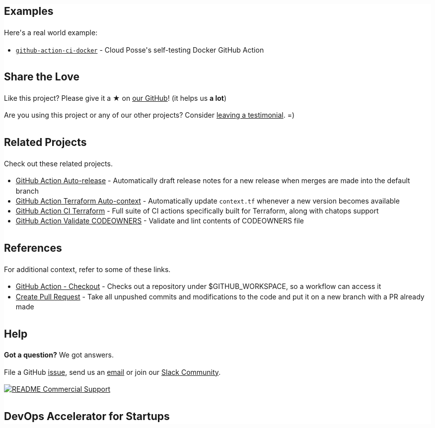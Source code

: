 
## Examples

Here's a real world example:
- [`github-action-ci-docker`](https://github.com/cloudposse/github-action-ci-docker/.github/workflows/docker.yml/) - Cloud Posse's self-testing Docker GitHub Action





## Share the Love

Like this project? Please give it a ★ on [our GitHub](https://github.com/cloudposse/github-action-ci-docker)! (it helps us **a lot**)

Are you using this project or any of our other projects? Consider [leaving a testimonial][testimonial]. =)



## Related Projects

Check out these related projects.

- [GitHub Action Auto-release](https://github.com/cloudposse/github-action-auto-release) - Automatically draft release notes for a new release when merges are made into the default branch
- [GitHub Action Terraform Auto-context](https://github.com/cloudposse/github-action-terraform-auto-context) - Automatically update `context.tf` whenever a new version becomes available
- [GitHub Action CI Terraform](https://github.com/cloudposse/github-action-ci-terraform) - Full suite of CI actions specifically built for Terraform, along with chatops support
- [GitHub Action Validate CODEOWNERS](https://github.com/cloudposse/github-action-validate-codeowners) - Validate and lint contents of CODEOWNERS file


## References

For additional context, refer to some of these links.

- [GitHub Action - Checkout](https://github.com/actions/checkout) - Checks out a repository under $GITHUB_WORKSPACE, so a workflow can access it
- [Create Pull Request](https://github.com/peter-evans/create-pull-request) - Take all unpushed commits and modifications to the code and put it on a new branch with a PR already made


## Help

**Got a question?** We got answers.

File a GitHub [issue](https://github.com/cloudposse/github-action-ci-docker/issues), send us an [email][email] or join our [Slack Community][slack].

[![README Commercial Support][readme_commercial_support_img]][readme_commercial_support_link]

## DevOps Accelerator for Startups


  [leb4r_homepage]: https://github.com/leb4r
  [leb4r_avatar]: https://img.cloudposse.com/150x150/https://github.com/leb4r.png
  [logo]: https://cloudposse.com/logo-300x69.svg
  [docs]: https://cpco.io/docs?utm_source=github&utm_medium=readme&utm_campaign=cloudposse/github-action-ci-docker&utm_content=docs
  [website]: https://cpco.io/homepage?utm_source=github&utm_medium=readme&utm_campaign=cloudposse/github-action-ci-docker&utm_content=website
  [github]: https://cpco.io/github?utm_source=github&utm_medium=readme&utm_campaign=cloudposse/github-action-ci-docker&utm_content=github
  [jobs]: https://cpco.io/jobs?utm_source=github&utm_medium=readme&utm_campaign=cloudposse/github-action-ci-docker&utm_content=jobs
  [hire]: https://cpco.io/hire?utm_source=github&utm_medium=readme&utm_campaign=cloudposse/github-action-ci-docker&utm_content=hire
  [slack]: https://cpco.io/slack?utm_source=github&utm_medium=readme&utm_campaign=cloudposse/github-action-ci-docker&utm_content=slack
  [linkedin]: https://cpco.io/linkedin?utm_source=github&utm_medium=readme&utm_campaign=cloudposse/github-action-ci-docker&utm_content=linkedin
  [twitter]: https://cpco.io/twitter?utm_source=github&utm_medium=readme&utm_campaign=cloudposse/github-action-ci-docker&utm_content=twitter
  [testimonial]: https://cpco.io/leave-testimonial?utm_source=github&utm_medium=readme&utm_campaign=cloudposse/github-action-ci-docker&utm_content=testimonial
  [office_hours]: https://cloudposse.com/office-hours?utm_source=github&utm_medium=readme&utm_campaign=cloudposse/github-action-ci-docker&utm_content=office_hours
  [newsletter]: https://cpco.io/newsletter?utm_source=github&utm_medium=readme&utm_campaign=cloudposse/github-action-ci-docker&utm_content=newsletter
  [discourse]: https://ask.sweetops.com/?utm_source=github&utm_medium=readme&utm_campaign=cloudposse/github-action-ci-docker&utm_content=discourse
  [email]: https://cpco.io/email?utm_source=github&utm_medium=readme&utm_campaign=cloudposse/github-action-ci-docker&utm_content=email
  [commercial_support]: https://cpco.io/commercial-support?utm_source=github&utm_medium=readme&utm_campaign=cloudposse/github-action-ci-docker&utm_content=commercial_support
  [we_love_open_source]: https://cpco.io/we-love-open-source?utm_source=github&utm_medium=readme&utm_campaign=cloudposse/github-action-ci-docker&utm_content=we_love_open_source
  [terraform_modules]: https://cpco.io/terraform-modules?utm_source=github&utm_medium=readme&utm_campaign=cloudposse/github-action-ci-docker&utm_content=terraform_modules
  [readme_header_img]: https://cloudposse.com/readme/header/img
  [readme_header_link]: https://cloudposse.com/readme/header/link?utm_source=github&utm_medium=readme&utm_campaign=cloudposse/github-action-ci-docker&utm_content=readme_header_link
  [readme_footer_img]: https://cloudposse.com/readme/footer/img
  [readme_footer_link]: https://cloudposse.com/readme/footer/link?utm_source=github&utm_medium=readme&utm_campaign=cloudposse/github-action-ci-docker&utm_content=readme_footer_link
  [readme_commercial_support_img]: https://cloudposse.com/readme/commercial-support/img
  [readme_commercial_support_link]: https://cloudposse.com/readme/commercial-support/link?utm_source=github&utm_medium=readme&utm_campaign=cloudposse/github-action-ci-docker&utm_content=readme_commercial_support_link
  [share_twitter]: https://twitter.com/intent/tweet/?text=GitHub+Action+CI+Docker&url=https://github.com/cloudposse/github-action-ci-docker
  [share_linkedin]: https://www.linkedin.com/shareArticle?mini=true&title=GitHub+Action+CI+Docker&url=https://github.com/cloudposse/github-action-ci-docker
  [share_reddit]: https://reddit.com/submit/?url=https://github.com/cloudposse/github-action-ci-docker
  [share_facebook]: https://facebook.com/sharer/sharer.php?u=https://github.com/cloudposse/github-action-ci-docker
  [share_googleplus]: https://plus.google.com/share?url=https://github.com/cloudposse/github-action-ci-docker
  [share_email]: mailto:?subject=GitHub+Action+CI+Docker&body=https://github.com/cloudposse/github-action-ci-docker
  [beacon]: https://ga-beacon.cloudposse.com/UA-76589703-4/cloudposse/github-action-ci-docker?pixel&cs=github&cm=readme&an=github-action-ci-docker